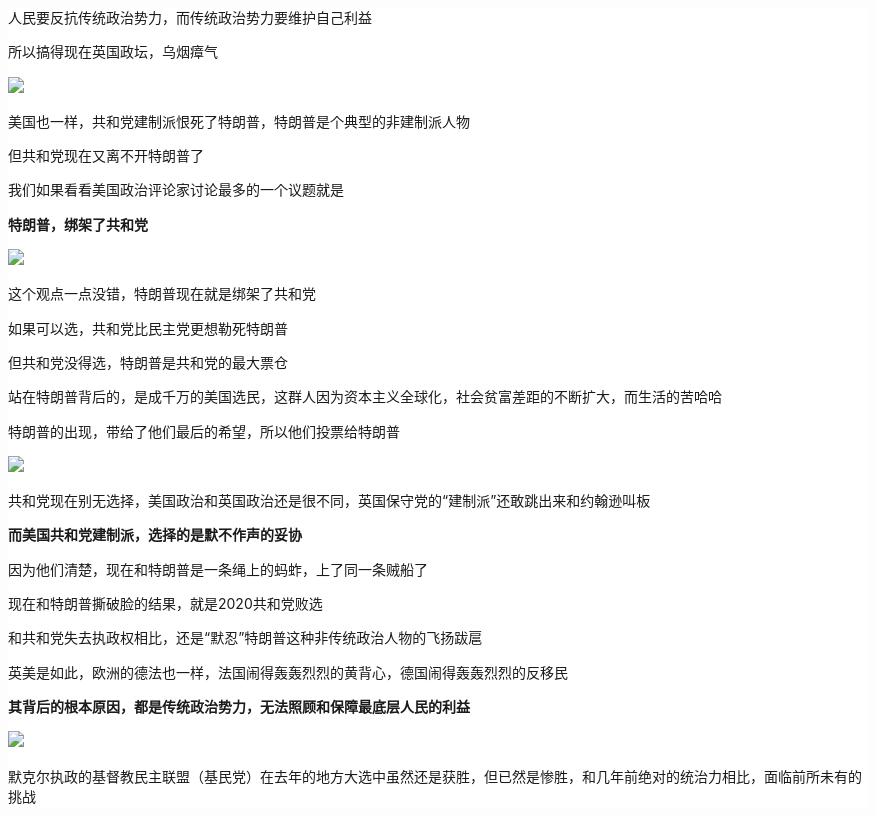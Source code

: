 人民要反抗传统政治势力，而传统政治势力要维护自己利益

所以搞得现在英国政坛，乌烟瘴气

  



![](https://images.weserv.nl/?url=https%3A//pic1.zhimg.com/80/v2-1b5dbf6ad20bc4abbff1a24b2d569d6d_720w.jpg%3Fsource%3D1940ef5c)

  

美国也一样，共和党建制派恨死了特朗普，特朗普是个典型的非建制派人物

但共和党现在又离不开特朗普了

我们如果看看美国政治评论家讨论最多的一个议题就是

**特朗普，绑架了共和党**

  



![](https://images.weserv.nl/?url=https%3A//pic4.zhimg.com/80/v2-6b70bf0e26a46cfb54b27b2d9a11e162_720w.jpg%3Fsource%3D1940ef5c)

  

这个观点一点没错，特朗普现在就是绑架了共和党

如果可以选，共和党比民主党更想勒死特朗普

但共和党没得选，特朗普是共和党的最大票仓

站在特朗普背后的，是成千万的美国选民，这群人因为资本主义全球化，社会贫富差距的不断扩大，而生活的苦哈哈

特朗普的出现，带给了他们最后的希望，所以他们投票给特朗普

  



![](https://images.weserv.nl/?url=https%3A//pic3.zhimg.com/80/v2-8b8cc0a89beb226b28c4c327fc5671c2_720w.jpg%3Fsource%3D1940ef5c)

  

共和党现在别无选择，美国政治和英国政治还是很不同，英国保守党的“建制派”还敢跳出来和约翰逊叫板

**而美国共和党建制派，选择的是默不作声的妥协**

因为他们清楚，现在和特朗普是一条绳上的蚂蚱，上了同一条贼船了

现在和特朗普撕破脸的结果，就是2020共和党败选

和共和党失去执政权相比，还是“默忍”特朗普这种非传统政治人物的飞扬跋扈

英美是如此，欧洲的德法也一样，法国闹得轰轰烈烈的黄背心，德国闹得轰轰烈烈的反移民

**其背后的根本原因，都是传统政治势力，无法照顾和保障最底层人民的利益**

  



![](https://images.weserv.nl/?url=https%3A//pic4.zhimg.com/80/v2-d9a39c00cde69d6ce8d1aa61882a071d_720w.jpg%3Fsource%3D1940ef5c)

  

默克尔执政的基督教民主联盟（基民党）在去年的地方大选中虽然还是获胜，但已然是惨胜，和几年前绝对的统治力相比，面临前所未有的挑战
